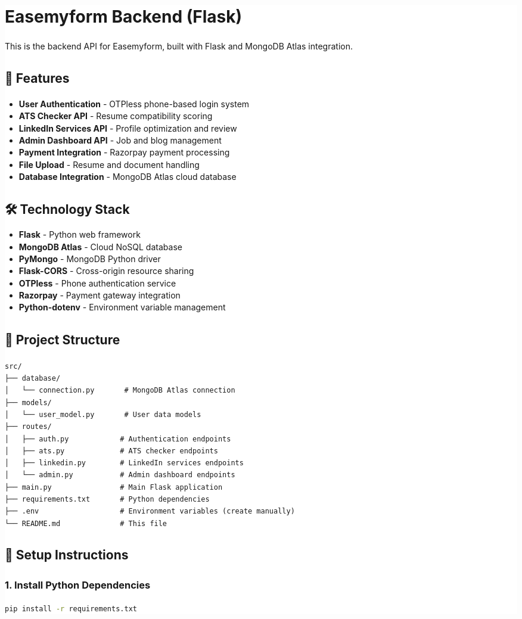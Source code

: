 # Easemyform Backend (Flask)

This is the backend API for Easemyform, built with Flask and MongoDB Atlas integration.

## 🚀 Features

- **User Authentication** - OTPless phone-based login system
- **ATS Checker API** - Resume compatibility scoring
- **LinkedIn Services API** - Profile optimization and review
- **Admin Dashboard API** - Job and blog management
- **Payment Integration** - Razorpay payment processing
- **File Upload** - Resume and document handling
- **Database Integration** - MongoDB Atlas cloud database

## 🛠️ Technology Stack

- **Flask** - Python web framework
- **MongoDB Atlas** - Cloud NoSQL database
- **PyMongo** - MongoDB Python driver
- **Flask-CORS** - Cross-origin resource sharing
- **OTPless** - Phone authentication service
- **Razorpay** - Payment gateway integration
- **Python-dotenv** - Environment variable management

## 📁 Project Structure

```
src/
├── database/
│   └── connection.py       # MongoDB Atlas connection
├── models/
│   └── user_model.py       # User data models
├── routes/
│   ├── auth.py            # Authentication endpoints
│   ├── ats.py             # ATS checker endpoints
│   ├── linkedin.py        # LinkedIn services endpoints
│   └── admin.py           # Admin dashboard endpoints
├── main.py                # Main Flask application
├── requirements.txt       # Python dependencies
├── .env                   # Environment variables (create manually)
└── README.md              # This file
```

## 🔧 Setup Instructions

### 1. Install Python Dependencies

```bash
pip install -r requirements.txt
```
